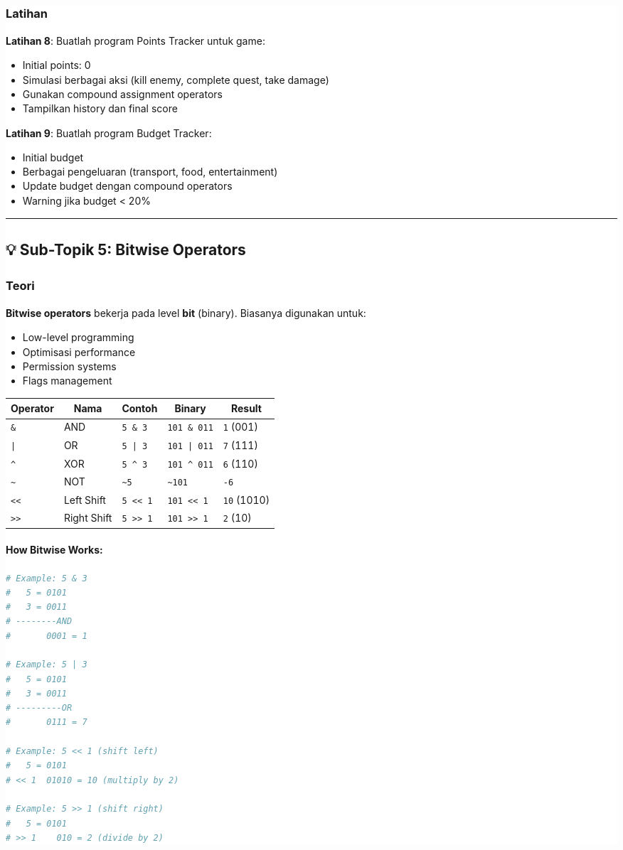### **Latihan**

**Latihan 8**: Buatlah program Points Tracker untuk game:
- Initial points: 0
- Simulasi berbagai aksi (kill enemy, complete quest, take damage)
- Gunakan compound assignment operators
- Tampilkan history dan final score

**Latihan 9**: Buatlah program Budget Tracker:
- Initial budget
- Berbagai pengeluaran (transport, food, entertainment)
- Update budget dengan compound operators
- Warning jika budget < 20%

---

## 💡 Sub-Topik 5: Bitwise Operators

### **Teori**

**Bitwise operators** bekerja pada level **bit** (binary). Biasanya digunakan untuk:
- Low-level programming
- Optimisasi performance
- Permission systems
- Flags management

| Operator | Nama | Contoh | Binary | Result |
|----------|------|--------|--------|--------|
| `&` | AND | `5 & 3` | `101 & 011` | `1` (001) |
| `\|` | OR | `5 \| 3` | `101 \| 011` | `7` (111) |
| `^` | XOR | `5 ^ 3` | `101 ^ 011` | `6` (110) |
| `~` | NOT | `~5` | `~101` | `-6` |
| `<<` | Left Shift | `5 << 1` | `101 << 1` | `10` (1010) |
| `>>` | Right Shift | `5 >> 1` | `101 >> 1` | `2` (10) |

#### **How Bitwise Works:**

```python
# Example: 5 & 3
#   5 = 0101
#   3 = 0011
# --------AND
#       0001 = 1

# Example: 5 | 3
#   5 = 0101
#   3 = 0011
# ---------OR
#       0111 = 7

# Example: 5 << 1 (shift left)
#   5 = 0101
# << 1  01010 = 10 (multiply by 2)

# Example: 5 >> 1 (shift right)
#   5 = 0101
# >> 1    010 = 2 (divide by 2)
```
